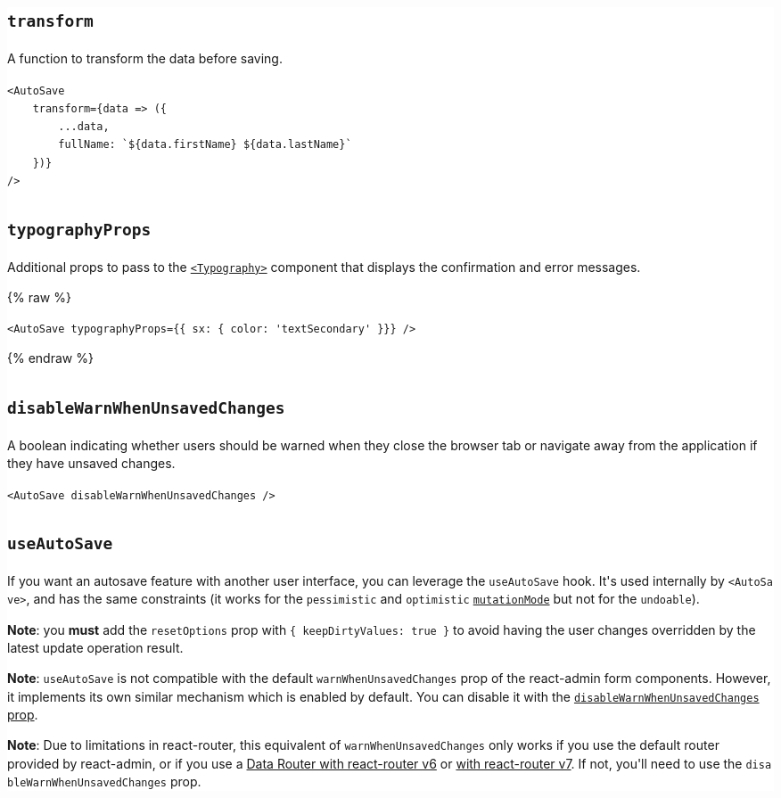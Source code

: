 ## `transform`

A function to transform the data before saving.

```tsx
<AutoSave
    transform={data => ({
        ...data,
        fullName: `${data.firstName} ${data.lastName}`
    })}
/>
```

## `typographyProps`

Additional props to pass to the [`<Typography>`](https://mui.com/material-ui/react-typography/#api) component that displays the confirmation and error messages.

{% raw %}

```tsx
<AutoSave typographyProps={{ sx: { color: 'textSecondary' }}} />
```

{% endraw %}

## `disableWarnWhenUnsavedChanges`

A boolean indicating whether users should be warned when they close the browser tab or navigate away from the application if they have unsaved changes.

```tsx
<AutoSave disableWarnWhenUnsavedChanges />
```

## `useAutoSave`

If you want an autosave feature with another user interface, you can leverage the `useAutoSave` hook. It's used internally by `<AutoSave>`, and has the same constraints (it works for the `pessimistic` and `optimistic` [`mutationMode`](./Edit.md#mutationmode) but not for the `undoable`).

**Note**: you **must** add the `resetOptions` prop with `{ keepDirtyValues: true }` to avoid having the user changes overridden by the latest update operation result.

**Note**: `useAutoSave` is not compatible with the default `warnWhenUnsavedChanges` prop of the react-admin form components. However, it implements its own similar mechanism which is enabled by default.
You can disable it with the [`disableWarnWhenUnsavedChanges` prop](#disablewarnwhenunsavedchanges-1).

**Note**: Due to limitations in react-router, this equivalent of `warnWhenUnsavedChanges` only works if you use the default router provided by react-admin, or if you use a [Data Router with react-router v6](https://reactrouter.com/6.22.3/routers/picking-a-router) or [with react-router v7](https://reactrouter.com/7.2.0/start/framework/custom).
If not, you'll need to use the `disableWarnWhenUnsavedChanges` prop.
